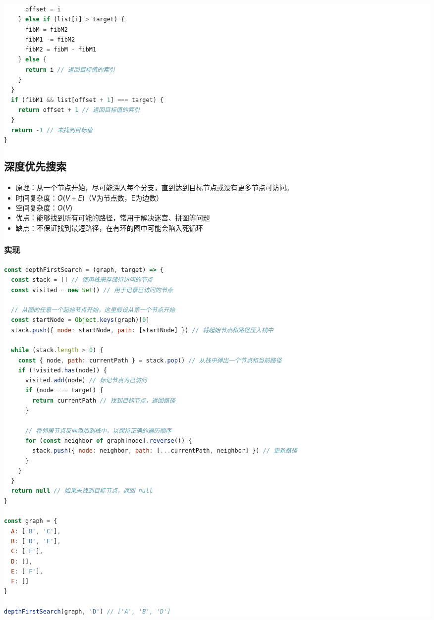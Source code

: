 ```js
      offset = i
    } else if (list[i] > target) {
      fibM = fibM2
      fibM1 -= fibM2
      fibM2 = fibM - fibM1
    } else {
      return i // 返回目标值的索引
    }
  }
  if (fibM1 && list[offset + 1] === target) {
    return offset + 1 // 返回目标值的索引
  }
  return -1 // 未找到目标值
}
```

## 深度优先搜索

- 原理：从一个节点开始，尽可能深入每个分支，直到达到目标节点或没有更多节点可访问。
- 时间复杂度：$O(V + E)$（V为节点数，E为边数）
- 空间复杂度：$O(V)$
- 优点：能够找到所有可能的路径，常用于解决迷宫、拼图等问题
- 缺点：不保证找到最短路径，在有环的图中可能会陷入死循环

### 实现

```js
const depthFirstSearch = (graph, target) => {
  const stack = [] // 使用栈来存储待访问的节点
  const visited = new Set() // 用于记录已访问的节点

  // 从图的任意一个起始节点开始，这里假设从第一个节点开始
  const startNode = Object.keys(graph)[0]
  stack.push({ node: startNode, path: [startNode] }) // 将起始节点和路径压入栈中

  while (stack.length > 0) {
    const { node, path: currentPath } = stack.pop() // 从栈中弹出一个节点和当前路径
    if (!visited.has(node)) {
      visited.add(node) // 标记节点为已访问
      if (node === target) {
        return currentPath // 找到目标节点，返回路径
      }

      // 将邻居节点反向添加到栈中，以保持正确的遍历顺序
      for (const neighbor of graph[node].reverse()) {
        stack.push({ node: neighbor, path: [...currentPath, neighbor] }) // 更新路径
      }
    }
  }
  return null // 如果未找到目标节点，返回 null
}

const graph = {
  A: ['B', 'C'],
  B: ['D', 'E'],
  C: ['F'],
  D: [],
  E: ['F'],
  F: []
}

depthFirstSearch(graph, 'D') // ['A', 'B', 'D']
```

